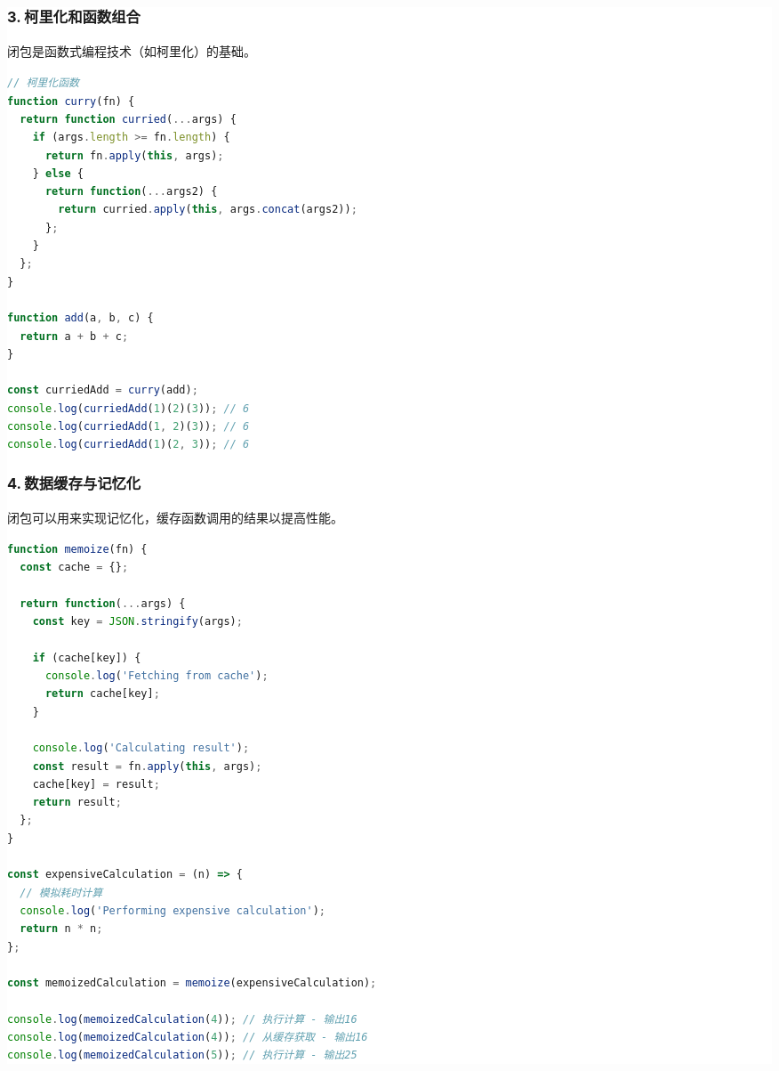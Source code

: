 ### 3. 柯里化和函数组合

闭包是函数式编程技术（如柯里化）的基础。

```javascript
// 柯里化函数
function curry(fn) {
  return function curried(...args) {
    if (args.length >= fn.length) {
      return fn.apply(this, args);
    } else {
      return function(...args2) {
        return curried.apply(this, args.concat(args2));
      };
    }
  };
}

function add(a, b, c) {
  return a + b + c;
}

const curriedAdd = curry(add);
console.log(curriedAdd(1)(2)(3)); // 6
console.log(curriedAdd(1, 2)(3)); // 6
console.log(curriedAdd(1)(2, 3)); // 6
```

### 4. 数据缓存与记忆化

闭包可以用来实现记忆化，缓存函数调用的结果以提高性能。

```javascript
function memoize(fn) {
  const cache = {};
  
  return function(...args) {
    const key = JSON.stringify(args);
    
    if (cache[key]) {
      console.log('Fetching from cache');
      return cache[key];
    }
    
    console.log('Calculating result');
    const result = fn.apply(this, args);
    cache[key] = result;
    return result;
  };
}

const expensiveCalculation = (n) => {
  // 模拟耗时计算
  console.log('Performing expensive calculation');
  return n * n;
};

const memoizedCalculation = memoize(expensiveCalculation);

console.log(memoizedCalculation(4)); // 执行计算 - 输出16
console.log(memoizedCalculation(4)); // 从缓存获取 - 输出16
console.log(memoizedCalculation(5)); // 执行计算 - 输出25
```
